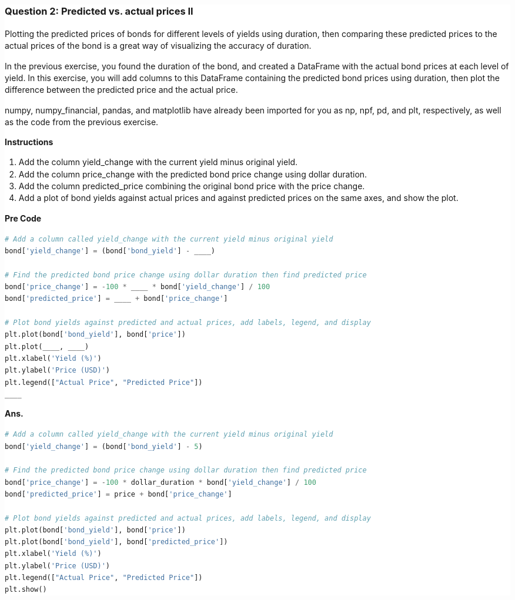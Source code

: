 ### Question 2: Predicted vs. actual prices II

Plotting the predicted prices of bonds for different levels of yields using duration, then comparing these predicted prices to the actual prices of the bond is a great way of visualizing the accuracy of duration.

In the previous exercise, you found the duration of the bond, and created a DataFrame with the actual bond prices at each level of yield. In this exercise, you will add columns to this DataFrame containing the predicted bond prices using duration, then plot the difference between the predicted price and the actual price.

numpy, numpy_financial, pandas, and matplotlib have already been imported for you as np, npf, pd, and plt, respectively, as well as the code from the previous exercise.

**Instructions**

1. Add the column yield_change with the current yield minus original yield.
2. Add the column price_change with the predicted bond price change using dollar duration.
3. Add the column predicted_price combining the original bond price with the price change.
4. Add a plot of bond yields against actual prices and against predicted prices on the same axes, and show the plot.

**Pre Code**

```py
# Add a column called yield_change with the current yield minus original yield
bond['yield_change'] = (bond['bond_yield'] - ____)

# Find the predicted bond price change using dollar duration then find predicted price
bond['price_change'] = -100 * ____ * bond['yield_change'] / 100
bond['predicted_price'] = ____ + bond['price_change'] 

# Plot bond yields against predicted and actual prices, add labels, legend, and display
plt.plot(bond['bond_yield'], bond['price'])
plt.plot(____, ____)
plt.xlabel('Yield (%)')
plt.ylabel('Price (USD)')
plt.legend(["Actual Price", "Predicted Price"])
____
```

**Ans.**

```py
# Add a column called yield_change with the current yield minus original yield
bond['yield_change'] = (bond['bond_yield'] - 5)

# Find the predicted bond price change using dollar duration then find predicted price
bond['price_change'] = -100 * dollar_duration * bond['yield_change'] / 100
bond['predicted_price'] = price + bond['price_change'] 

# Plot bond yields against predicted and actual prices, add labels, legend, and display
plt.plot(bond['bond_yield'], bond['price'])
plt.plot(bond['bond_yield'], bond['predicted_price'])
plt.xlabel('Yield (%)')
plt.ylabel('Price (USD)')
plt.legend(["Actual Price", "Predicted Price"])
plt.show()
```
